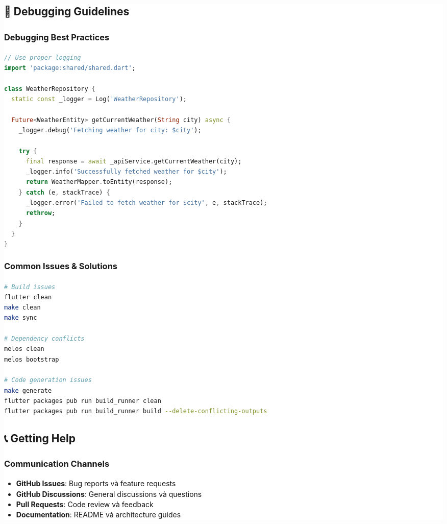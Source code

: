 ## 🐛 Debugging Guidelines

### **Debugging Best Practices**

```dart
// Use proper logging
import 'package:shared/shared.dart';

class WeatherRepository {
  static const _logger = Log('WeatherRepository');
  
  Future<WeatherEntity> getCurrentWeather(String city) async {
    _logger.debug('Fetching weather for city: $city');
    
    try {
      final response = await _apiService.getCurrentWeather(city);
      _logger.info('Successfully fetched weather for $city');
      return WeatherMapper.toEntity(response);
    } catch (e, stackTrace) {
      _logger.error('Failed to fetch weather for $city', e, stackTrace);
      rethrow;
    }
  }
}
```

### **Common Issues & Solutions**

```bash
# Build issues
flutter clean
make clean
make sync

# Dependency conflicts  
melos clean
melos bootstrap

# Code generation issues
make generate
flutter packages pub run build_runner clean
flutter packages pub run build_runner build --delete-conflicting-outputs
```

## 📞 Getting Help

### **Communication Channels**

- **GitHub Issues**: Bug reports và feature requests
- **GitHub Discussions**: General discussions và questions
- **Pull Requests**: Code review và feedback
- **Documentation**: README và architecture guides
